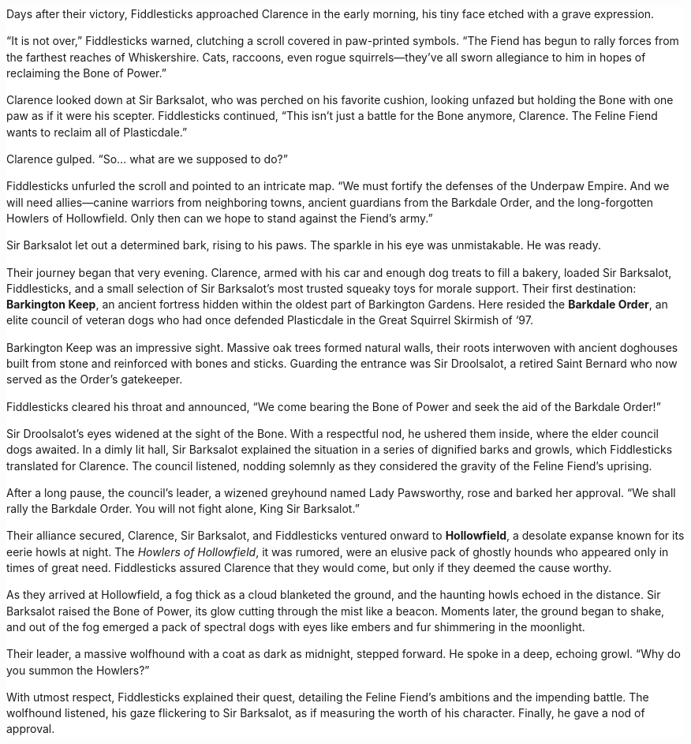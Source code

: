 Days after their victory, Fiddlesticks approached Clarence in the early morning, his tiny face etched with a grave expression.

“It is not over,” Fiddlesticks warned, clutching a scroll covered in paw-printed symbols. “The Fiend has begun to rally forces from the farthest reaches of Whiskershire. Cats, raccoons, even rogue squirrels—they’ve all sworn allegiance to him in hopes of reclaiming the Bone of Power.”

Clarence looked down at Sir Barksalot, who was perched on his favorite cushion, looking unfazed but holding the Bone with one paw as if it were his scepter. Fiddlesticks continued, “This isn’t just a battle for the Bone anymore, Clarence. The Feline Fiend wants to reclaim all of Plasticdale.”

Clarence gulped. “So… what are we supposed to do?”

Fiddlesticks unfurled the scroll and pointed to an intricate map. “We must fortify the defenses of the Underpaw Empire. And we will need allies—canine warriors from neighboring towns, ancient guardians from the Barkdale Order, and the long-forgotten Howlers of Hollowfield. Only then can we hope to stand against the Fiend’s army.”

Sir Barksalot let out a determined bark, rising to his paws. The sparkle in his eye was unmistakable. He was ready.

Their journey began that very evening. Clarence, armed with his car and enough dog treats to fill a bakery, loaded Sir Barksalot, Fiddlesticks, and a small selection of Sir Barksalot’s most trusted squeaky toys for morale support. Their first destination: **Barkington Keep**, an ancient fortress hidden within the oldest part of Barkington Gardens. Here resided the **Barkdale Order**, an elite council of veteran dogs who had once defended Plasticdale in the Great Squirrel Skirmish of ‘97.

Barkington Keep was an impressive sight. Massive oak trees formed natural walls, their roots interwoven with ancient doghouses built from stone and reinforced with bones and sticks. Guarding the entrance was Sir Droolsalot, a retired Saint Bernard who now served as the Order’s gatekeeper.

Fiddlesticks cleared his throat and announced, “We come bearing the Bone of Power and seek the aid of the Barkdale Order!”

Sir Droolsalot’s eyes widened at the sight of the Bone. With a respectful nod, he ushered them inside, where the elder council dogs awaited. In a dimly lit hall, Sir Barksalot explained the situation in a series of dignified barks and growls, which Fiddlesticks translated for Clarence. The council listened, nodding solemnly as they considered the gravity of the Feline Fiend’s uprising.

After a long pause, the council’s leader, a wizened greyhound named Lady Pawsworthy, rose and barked her approval. “We shall rally the Barkdale Order. You will not fight alone, King Sir Barksalot.”

Their alliance secured, Clarence, Sir Barksalot, and Fiddlesticks ventured onward to **Hollowfield**, a desolate expanse known for its eerie howls at night. The *Howlers of Hollowfield*, it was rumored, were an elusive pack of ghostly hounds who appeared only in times of great need. Fiddlesticks assured Clarence that they would come, but only if they deemed the cause worthy.

As they arrived at Hollowfield, a fog thick as a cloud blanketed the ground, and the haunting howls echoed in the distance. Sir Barksalot raised the Bone of Power, its glow cutting through the mist like a beacon. Moments later, the ground began to shake, and out of the fog emerged a pack of spectral dogs with eyes like embers and fur shimmering in the moonlight.

Their leader, a massive wolfhound with a coat as dark as midnight, stepped forward. He spoke in a deep, echoing growl. “Why do you summon the Howlers?”

With utmost respect, Fiddlesticks explained their quest, detailing the Feline Fiend’s ambitions and the impending battle. The wolfhound listened, his gaze flickering to Sir Barksalot, as if measuring the worth of his character. Finally, he gave a nod of approval.
